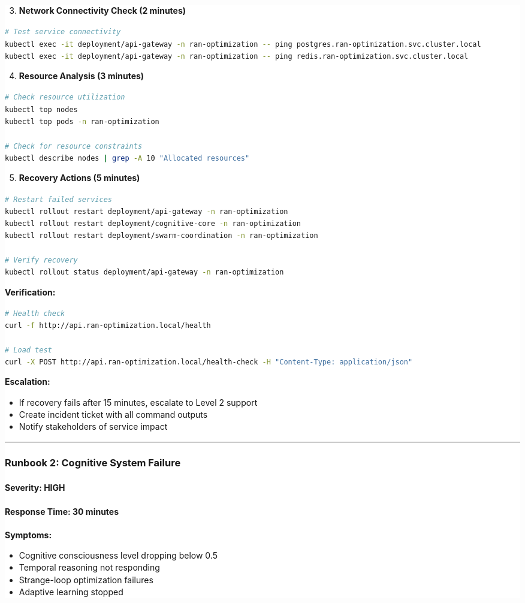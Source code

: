3. **Network Connectivity Check (2 minutes)**
```bash
# Test service connectivity
kubectl exec -it deployment/api-gateway -n ran-optimization -- ping postgres.ran-optimization.svc.cluster.local
kubectl exec -it deployment/api-gateway -n ran-optimization -- ping redis.ran-optimization.svc.cluster.local
```

4. **Resource Analysis (3 minutes)**
```bash
# Check resource utilization
kubectl top nodes
kubectl top pods -n ran-optimization

# Check for resource constraints
kubectl describe nodes | grep -A 10 "Allocated resources"
```

5. **Recovery Actions (5 minutes)**
```bash
# Restart failed services
kubectl rollout restart deployment/api-gateway -n ran-optimization
kubectl rollout restart deployment/cognitive-core -n ran-optimization
kubectl rollout restart deployment/swarm-coordination -n ran-optimization

# Verify recovery
kubectl rollout status deployment/api-gateway -n ran-optimization
```

**Verification:**
```bash
# Health check
curl -f http://api.ran-optimization.local/health

# Load test
curl -X POST http://api.ran-optimization.local/health-check -H "Content-Type: application/json"
```

**Escalation:**
- If recovery fails after 15 minutes, escalate to Level 2 support
- Create incident ticket with all command outputs
- Notify stakeholders of service impact

---

### Runbook 2: Cognitive System Failure

#### Severity: HIGH
#### Response Time: 30 minutes

**Symptoms:**
- Cognitive consciousness level dropping below 0.5
- Temporal reasoning not responding
- Strange-loop optimization failures
- Adaptive learning stopped
